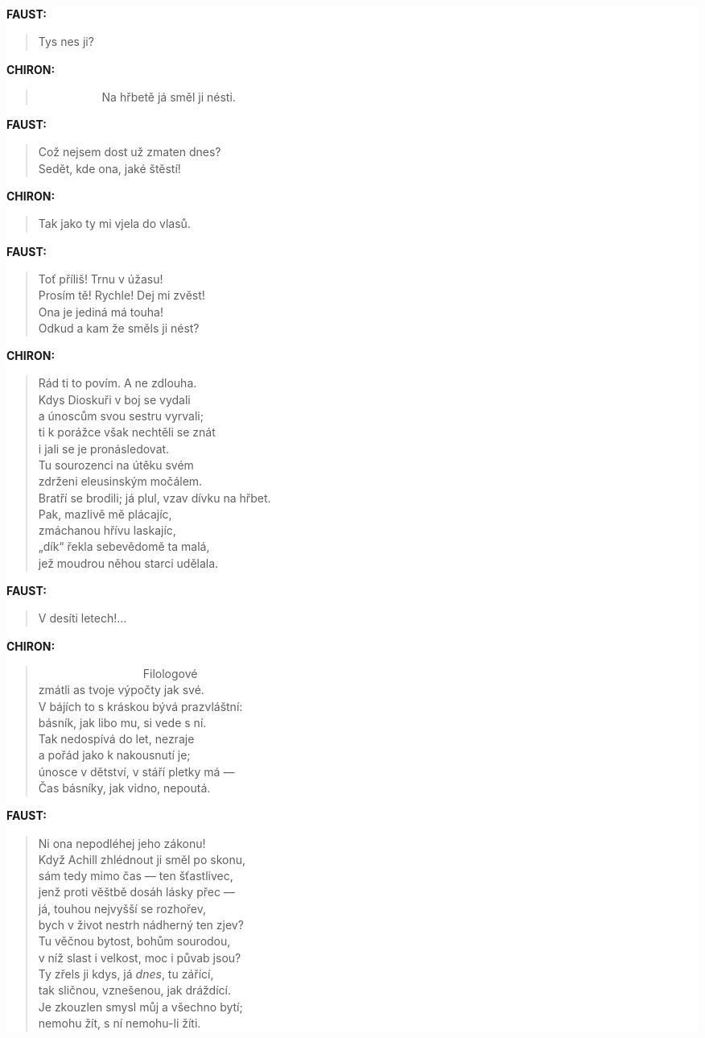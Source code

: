 ****FAUST**:**

> Tys nes ji?

****CHIRON**:**

>                     Na hřbetě já směl ji nésti.

****FAUST**:**

> Což nejsem dost už zmaten dnes?  
> Sedět, kde ona, jaké štěstí!

****CHIRON**:**

> Tak jako ty mi vjela do vlasů.

****FAUST**:**

> Toť příliš! Trnu v úžasu!  
> Prosím tě! Rychle! Dej mi zvěst!  
> Ona je jediná má touha!  
> Odkud a kam že směls ji nést?

****CHIRON**:**

> Rád ti to povím. A ne zdlouha.  
> Kdys Dioskuři v boj se vydali  
> a únoscům svou sestru vyrvali;  
> ti k porážce však nechtěli se znát  
> i jali se je pronásledovat.  
> Tu sourozenci na útěku svém  
> zdrženi eleusinským močálem.  
> Bratří se brodili; já plul, vzav dívku na hřbet.  
> Pak, mazlivě mě plácajíc,  
> zmáchanou hřívu laskajíc,  
> „dík“ řekla sebevědomě ta malá,  
> jež moudrou něhou starci udělala.

****FAUST**:**

> V desíti letech!…

****CHIRON**:**

>                                  Filologové  
> zmátli as tvoje výpočty jak své.  
> V bájích to s kráskou bývá prazvláštní:  
> básník, jak libo mu, si vede s ní.  
> Tak nedospívá do let, nezraje  
> a pořád jako k nakousnutí je;  
> únosce v dětství, v stáří pletky má —  
> Čas básníky, jak vidno, nepoutá.

****FAUST**:**

> Ni ona nepodléhej jeho zákonu!  
> Když Achill zhlédnout ji směl po skonu,  
> sám tedy mimo čas — ten šťastlivec,  
> jenž proti věštbě dosáh lásky přec —  
> já, touhou nejvyšší se rozhořev,  
> bych v život nestrh nádherný ten zjev?  
> Tu věčnou bytost, bohům sourodou,  
> v níž slast i velkost, moc i půvab jsou?  
> Ty zřels ji kdys, já _dnes_, tu zářící,  
> tak sličnou, vznešenou, jak dráždící.  
> Je zkouzlen smysl můj a všechno bytí;  
> nemohu žít, s ní nemohu-li žíti.
